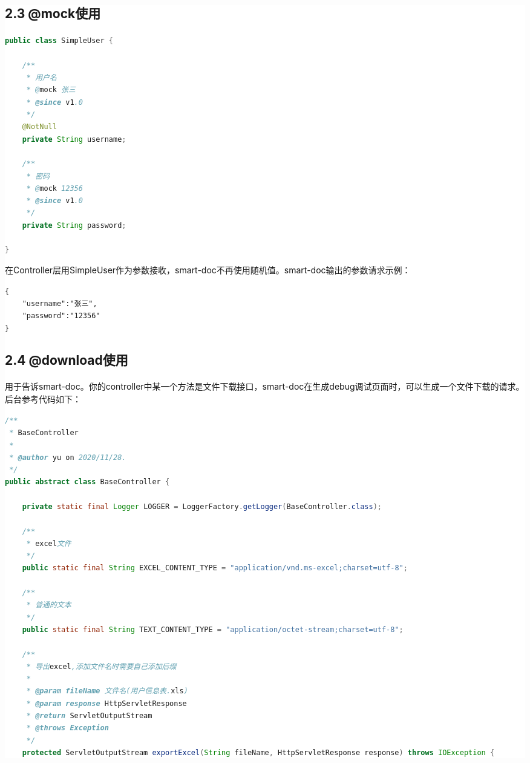 
## 2.3 @mock使用

```java
public class SimpleUser {

    /**
     * 用户名
     * @mock 张三
     * @since v1.0
     */
    @NotNull
    private String username;

    /**
     * 密码
     * @mock 12356
     * @since v1.0
     */
    private String password;

}
```
在Controller层用SimpleUser作为参数接收，smart-doc不再使用随机值。smart-doc输出的参数请求示例：

```
{
    "username":"张三",
    "password":"12356"
}
```
## 2.4 @download使用
用于告诉smart-doc。你的controller中某一个方法是文件下载接口，smart-doc在生成debug调试页面时，可以生成一个文件下载的请求。后台参考代码如下：

```java
/**
 * BaseController
 *
 * @author yu on 2020/11/28.
 */
public abstract class BaseController {

    private static final Logger LOGGER = LoggerFactory.getLogger(BaseController.class);

    /**
     * excel文件
     */
    public static final String EXCEL_CONTENT_TYPE = "application/vnd.ms-excel;charset=utf-8";

    /**
     * 普通的文本
     */
    public static final String TEXT_CONTENT_TYPE = "application/octet-stream;charset=utf-8";

    /**
     * 导出excel,添加文件名时需要自己添加后缀
     *
     * @param fileName 文件名(用户信息表.xls)
     * @param response HttpServletResponse
     * @return ServletOutputStream
     * @throws Exception
     */
    protected ServletOutputStream exportExcel(String fileName, HttpServletResponse response) throws IOException {
```